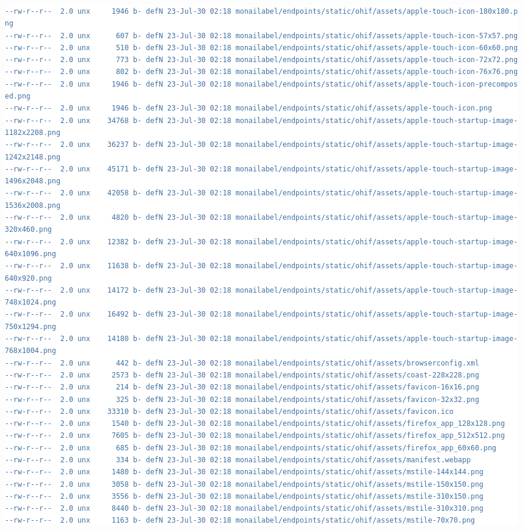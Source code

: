 ```diff
--rw-r--r--  2.0 unx     1946 b- defN 23-Jul-30 02:18 monailabel/endpoints/static/ohif/assets/apple-touch-icon-180x180.png
--rw-r--r--  2.0 unx      607 b- defN 23-Jul-30 02:18 monailabel/endpoints/static/ohif/assets/apple-touch-icon-57x57.png
--rw-r--r--  2.0 unx      510 b- defN 23-Jul-30 02:18 monailabel/endpoints/static/ohif/assets/apple-touch-icon-60x60.png
--rw-r--r--  2.0 unx      773 b- defN 23-Jul-30 02:18 monailabel/endpoints/static/ohif/assets/apple-touch-icon-72x72.png
--rw-r--r--  2.0 unx      802 b- defN 23-Jul-30 02:18 monailabel/endpoints/static/ohif/assets/apple-touch-icon-76x76.png
--rw-r--r--  2.0 unx     1946 b- defN 23-Jul-30 02:18 monailabel/endpoints/static/ohif/assets/apple-touch-icon-precomposed.png
--rw-r--r--  2.0 unx     1946 b- defN 23-Jul-30 02:18 monailabel/endpoints/static/ohif/assets/apple-touch-icon.png
--rw-r--r--  2.0 unx    34768 b- defN 23-Jul-30 02:18 monailabel/endpoints/static/ohif/assets/apple-touch-startup-image-1182x2208.png
--rw-r--r--  2.0 unx    36237 b- defN 23-Jul-30 02:18 monailabel/endpoints/static/ohif/assets/apple-touch-startup-image-1242x2148.png
--rw-r--r--  2.0 unx    45171 b- defN 23-Jul-30 02:18 monailabel/endpoints/static/ohif/assets/apple-touch-startup-image-1496x2048.png
--rw-r--r--  2.0 unx    42058 b- defN 23-Jul-30 02:18 monailabel/endpoints/static/ohif/assets/apple-touch-startup-image-1536x2008.png
--rw-r--r--  2.0 unx     4820 b- defN 23-Jul-30 02:18 monailabel/endpoints/static/ohif/assets/apple-touch-startup-image-320x460.png
--rw-r--r--  2.0 unx    12382 b- defN 23-Jul-30 02:18 monailabel/endpoints/static/ohif/assets/apple-touch-startup-image-640x1096.png
--rw-r--r--  2.0 unx    11638 b- defN 23-Jul-30 02:18 monailabel/endpoints/static/ohif/assets/apple-touch-startup-image-640x920.png
--rw-r--r--  2.0 unx    14172 b- defN 23-Jul-30 02:18 monailabel/endpoints/static/ohif/assets/apple-touch-startup-image-748x1024.png
--rw-r--r--  2.0 unx    16492 b- defN 23-Jul-30 02:18 monailabel/endpoints/static/ohif/assets/apple-touch-startup-image-750x1294.png
--rw-r--r--  2.0 unx    14180 b- defN 23-Jul-30 02:18 monailabel/endpoints/static/ohif/assets/apple-touch-startup-image-768x1004.png
--rw-r--r--  2.0 unx      442 b- defN 23-Jul-30 02:18 monailabel/endpoints/static/ohif/assets/browserconfig.xml
--rw-r--r--  2.0 unx     2573 b- defN 23-Jul-30 02:18 monailabel/endpoints/static/ohif/assets/coast-228x228.png
--rw-r--r--  2.0 unx      214 b- defN 23-Jul-30 02:18 monailabel/endpoints/static/ohif/assets/favicon-16x16.png
--rw-r--r--  2.0 unx      325 b- defN 23-Jul-30 02:18 monailabel/endpoints/static/ohif/assets/favicon-32x32.png
--rw-r--r--  2.0 unx    33310 b- defN 23-Jul-30 02:18 monailabel/endpoints/static/ohif/assets/favicon.ico
--rw-r--r--  2.0 unx     1540 b- defN 23-Jul-30 02:18 monailabel/endpoints/static/ohif/assets/firefox_app_128x128.png
--rw-r--r--  2.0 unx     7605 b- defN 23-Jul-30 02:18 monailabel/endpoints/static/ohif/assets/firefox_app_512x512.png
--rw-r--r--  2.0 unx      685 b- defN 23-Jul-30 02:18 monailabel/endpoints/static/ohif/assets/firefox_app_60x60.png
--rw-r--r--  2.0 unx      334 b- defN 23-Jul-30 02:18 monailabel/endpoints/static/ohif/assets/manifest.webapp
--rw-r--r--  2.0 unx     1480 b- defN 23-Jul-30 02:18 monailabel/endpoints/static/ohif/assets/mstile-144x144.png
--rw-r--r--  2.0 unx     3058 b- defN 23-Jul-30 02:18 monailabel/endpoints/static/ohif/assets/mstile-150x150.png
--rw-r--r--  2.0 unx     3556 b- defN 23-Jul-30 02:18 monailabel/endpoints/static/ohif/assets/mstile-310x150.png
--rw-r--r--  2.0 unx     8440 b- defN 23-Jul-30 02:18 monailabel/endpoints/static/ohif/assets/mstile-310x310.png
--rw-r--r--  2.0 unx     1163 b- defN 23-Jul-30 02:18 monailabel/endpoints/static/ohif/assets/mstile-70x70.png
```